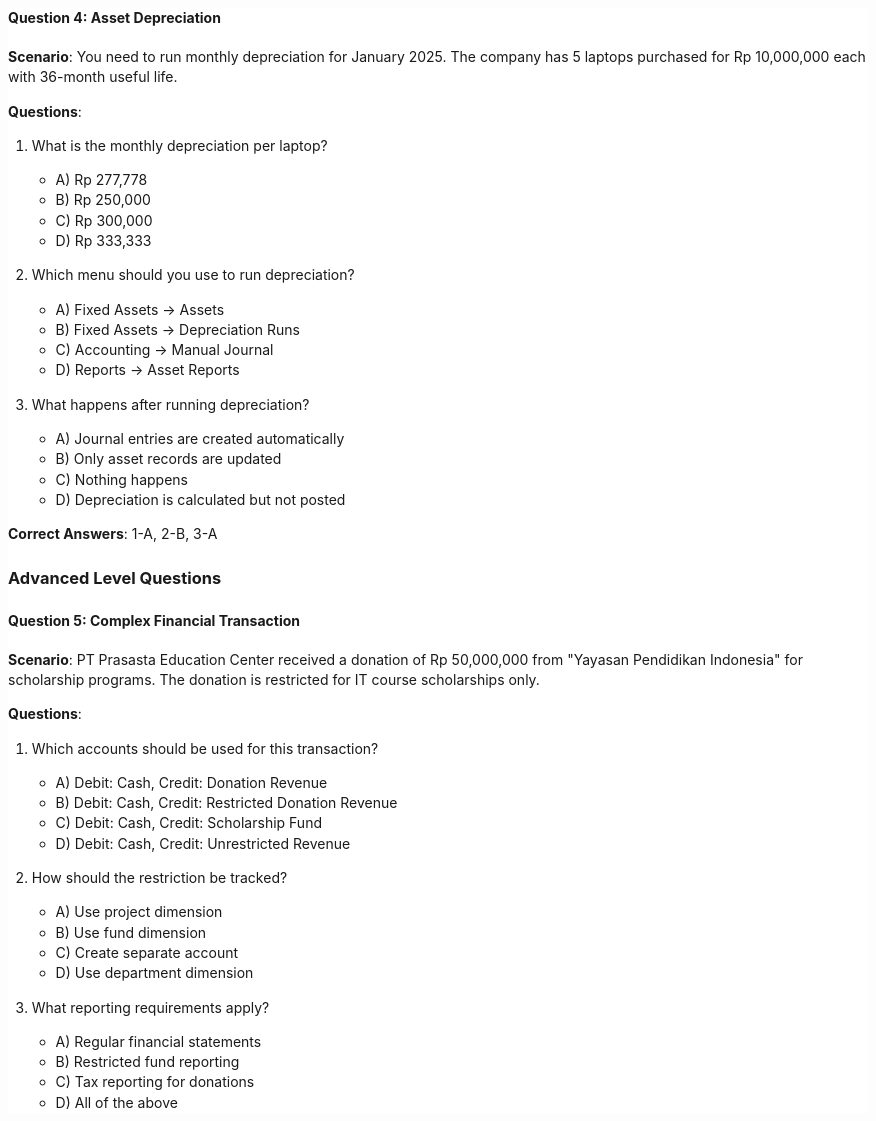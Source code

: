 #### Question 4: Asset Depreciation

**Scenario**: You need to run monthly depreciation for January 2025. The company has 5 laptops purchased for Rp 10,000,000 each with 36-month useful life.

**Questions**:

1. What is the monthly depreciation per laptop?

    - A) Rp 277,778
    - B) Rp 250,000
    - C) Rp 300,000
    - D) Rp 333,333

2. Which menu should you use to run depreciation?

    - A) Fixed Assets → Assets
    - B) Fixed Assets → Depreciation Runs
    - C) Accounting → Manual Journal
    - D) Reports → Asset Reports

3. What happens after running depreciation?
    - A) Journal entries are created automatically
    - B) Only asset records are updated
    - C) Nothing happens
    - D) Depreciation is calculated but not posted

**Correct Answers**: 1-A, 2-B, 3-A

### Advanced Level Questions

#### Question 5: Complex Financial Transaction

**Scenario**: PT Prasasta Education Center received a donation of Rp 50,000,000 from "Yayasan Pendidikan Indonesia" for scholarship programs. The donation is restricted for IT course scholarships only.

**Questions**:

1. Which accounts should be used for this transaction?

    - A) Debit: Cash, Credit: Donation Revenue
    - B) Debit: Cash, Credit: Restricted Donation Revenue
    - C) Debit: Cash, Credit: Scholarship Fund
    - D) Debit: Cash, Credit: Unrestricted Revenue

2. How should the restriction be tracked?

    - A) Use project dimension
    - B) Use fund dimension
    - C) Create separate account
    - D) Use department dimension

3. What reporting requirements apply?
    - A) Regular financial statements
    - B) Restricted fund reporting
    - C) Tax reporting for donations
    - D) All of the above
